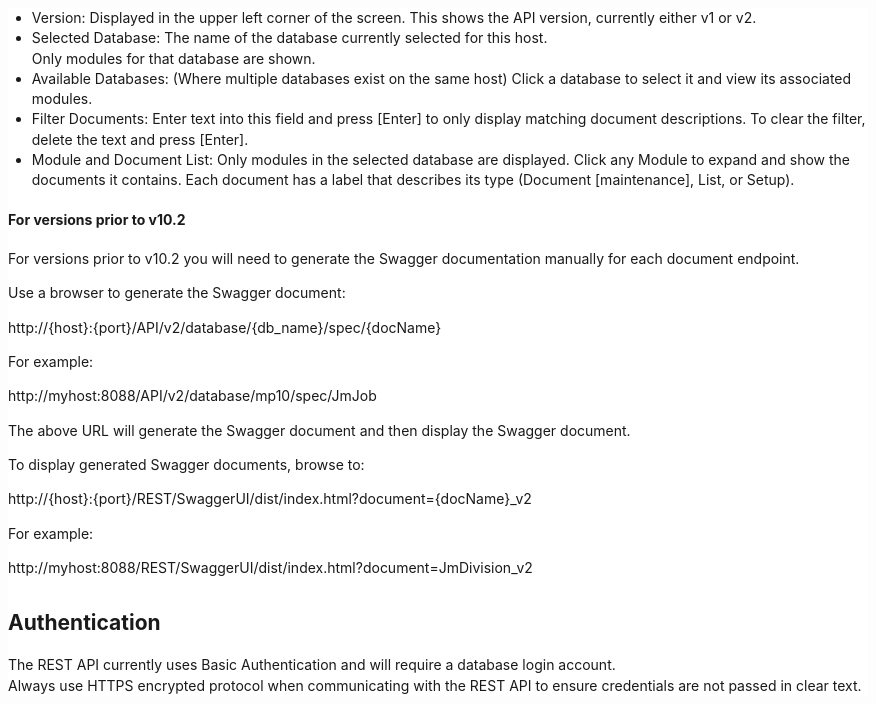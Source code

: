 <ul>
  <li>
    Version: Displayed in the upper left corner of the screen. This shows the
    API version, currently either v1 or v2.
  </li>
  <li>
    Selected Database: The name of the database currently selected for this host.<br>
    Only modules for that database are shown.
  </li>
  <li>
    Available Databases: (Where multiple databases exist on the same host) Click
    a database to select it and view its associated modules.
  </li>
  <li>
    Filter Documents: Enter text into this field and press [Enter] to only display
    matching document descriptions. To clear the filter, delete the text and
    press [Enter].
  </li>
  <li>
    Module and Document List: Only modules in the selected database are displayed.
    Click any Module to expand and show the documents it contains. Each document
    has a label that describes its type (Document [maintenance], List, or Setup).
  </li>
</ul>
<h4 id="h_01HKQC6C7JAT5FFXYR0HEDHPRV">
  <strong>For versions prior to v10.2</strong>
</h4>
<p id="01HKQC717B5ZDV7CGWW0AD794R">
  For versions prior to v10.2 you will need to generate the Swagger documentation
  manually for each document endpoint.
</p>
<p>Use a browser to generate the Swagger document:</p>
<p class="wysiwyg-indent1">
  <span class="wysiwyg-color-blue">http://{host}:{port}/API/v2/database/{db_name}/spec/{docName}</span>
</p>
<p>For example:</p>
<p class="wysiwyg-indent1">
  <span class="wysiwyg-color-blue">http://myhost:8088/API/v2/database/mp10/spec/JmJob</span>
</p>
<p>
  The above URL will generate the Swagger document and then display the Swagger
  document.
</p>
<p>To display generated Swagger documents, browse to:</p>
<p class="wysiwyg-indent1">
  <span class="wysiwyg-color-blue">http://{host}:{port}/REST/SwaggerUI/dist/index.html?document={docName}_v2</span>
</p>
<p>For example:</p>
<p class="wysiwyg-indent1">
  <span class="wysiwyg-color-blue">http://myhost:8088/REST/SwaggerUI/dist/index.html?document=JmDivision_v2</span>
</p>
<h2 id="h_01HF432A2QDTNAGSRW2W8MPY6Y">
  <strong><span class="wysiwyg-color-blue120">Authentication</span></strong>
</h2>
<p>
  The REST API currently uses Basic Authentication and will require a database
  login account.<br>
  Always use HTTPS encrypted protocol when communicating with the REST API to ensure
  credentials are not passed in clear text.
</p>
<h2 id="h_01HF432H4G52KGXS00QMNA032D">